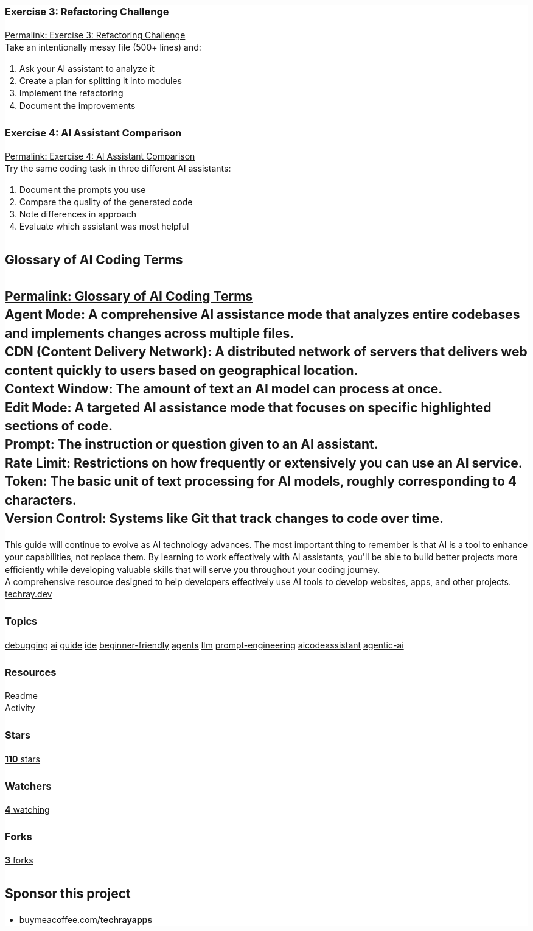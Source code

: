 ### Exercise 3: Refactoring Challenge   
[Permalink: Exercise 3: Refactoring Challenge](https://github.com/techcow2/Tips-Tricks-for-AI-Coder#exercise-3-refactoring-challenge)   
Take an intentionally messy file (500+ lines) and:   
1. Ask your AI assistant to analyze it   
2. Create a plan for splitting it into modules   
3. Implement the refactoring   
4. Document the improvements   
   
### Exercise 4: AI Assistant Comparison   
[Permalink: Exercise 4: AI Assistant Comparison](https://github.com/techcow2/Tips-Tricks-for-AI-Coder#exercise-4-ai-assistant-comparison)   
Try the same coding task in three different AI assistants:   
1. Document the prompts you use   
2. Compare the quality of the generated code   
3. Note differences in approach   
4. Evaluate which assistant was most helpful   
   
## Glossary of AI Coding Terms   
[Permalink: Glossary of AI Coding Terms](https://github.com/techcow2/Tips-Tricks-for-AI-Coder#glossary-of-ai-coding-terms)   
**Agent Mode**: A comprehensive AI assistance mode that analyzes entire codebases and implements changes across multiple files.   
**CDN (Content Delivery Network)**: A distributed network of servers that delivers web content quickly to users based on geographical location.   
**Context Window**: The amount of text an AI model can process at once.   
**Edit Mode**: A targeted AI assistance mode that focuses on specific highlighted sections of code.   
**Prompt**: The instruction or question given to an AI assistant.   
**Rate Limit**: Restrictions on how frequently or extensively you can use an AI service.   
**Token**: The basic unit of text processing for AI models, roughly corresponding to 4 characters.   
**Version Control**: Systems like Git that track changes to code over time.   
 --- 
This guide will continue to evolve as AI technology advances. The most important thing to remember is that AI is a tool to enhance your capabilities, not replace them. By learning to work effectively with AI assistants, you'll be able to build better projects more efficiently while developing valuable skills that will serve you throughout your coding journey.   
A comprehensive resource designed to help developers effectively use AI tools to develop websites, apps, and other projects.   
[techray.dev](https://techray.dev/)   
### Topics   
[debugging](https://github.com/topics/debugging) [ai](https://github.com/topics/ai) [guide](https://github.com/topics/guide) [ide](https://github.com/topics/ide) [beginner-friendly](https://github.com/topics/beginner-friendly) [agents](https://github.com/topics/agents) [llm](https://github.com/topics/llm) [prompt-engineering](https://github.com/topics/prompt-engineering) [aicodeassistant](https://github.com/topics/aicodeassistant) [agentic-ai](https://github.com/topics/agentic-ai)   
### Resources   
[Readme](https://github.com/techcow2/Tips-Tricks-for-AI-Coder#readme-ov-file)   
[Activity](https://github.com/techcow2/Tips-Tricks-for-AI-Coder/activity)   
### Stars   
[**110** stars](https://github.com/techcow2/Tips-Tricks-for-AI-Coder/stargazers)   
### Watchers   
[**4** watching](https://github.com/techcow2/Tips-Tricks-for-AI-Coder/watchers)   
### Forks   
[**3** forks](https://github.com/techcow2/Tips-Tricks-for-AI-Coder/forks)   
## Sponsor this project   
- buymeacoffee.com/**[techrayapps](https://buymeacoffee.com/techrayapps)**   